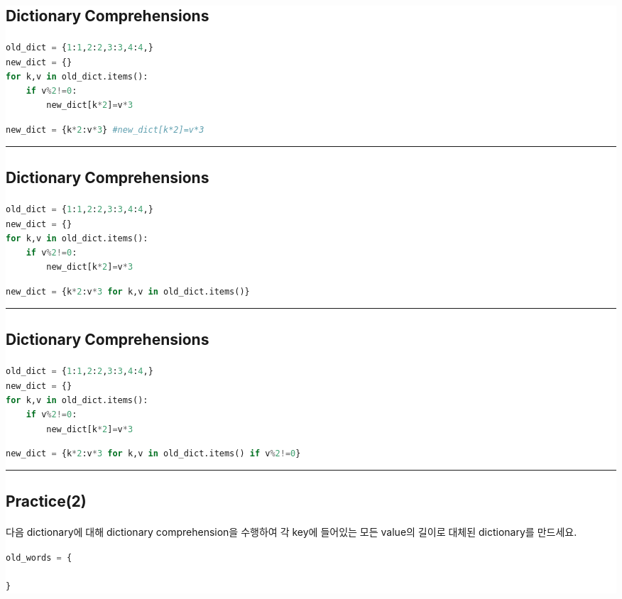 ## Dictionary Comprehensions

```python
old_dict = {1:1,2:2,3:3,4:4,}
new_dict = {}
for k,v in old_dict.items():
    if v%2!=0:
        new_dict[k*2]=v*3
```

```python
new_dict = {k*2:v*3} #new_dict[k*2]=v*3
```

---

## Dictionary Comprehensions

```python
old_dict = {1:1,2:2,3:3,4:4,}
new_dict = {}
for k,v in old_dict.items():
    if v%2!=0:
        new_dict[k*2]=v*3
```

```python
new_dict = {k*2:v*3 for k,v in old_dict.items()}
```

---

## Dictionary Comprehensions

```python
old_dict = {1:1,2:2,3:3,4:4,}
new_dict = {}
for k,v in old_dict.items():
    if v%2!=0:
        new_dict[k*2]=v*3
```

```python
new_dict = {k*2:v*3 for k,v in old_dict.items() if v%2!=0}
```

---

## Practice(2)

다음 dictionary에 대해 dictionary comprehension을 수행하여 각 key에 들어있는 모든 value의 길이로 대체된 dictionary를 만드세요.

```python
old_words = {
	
}
```
